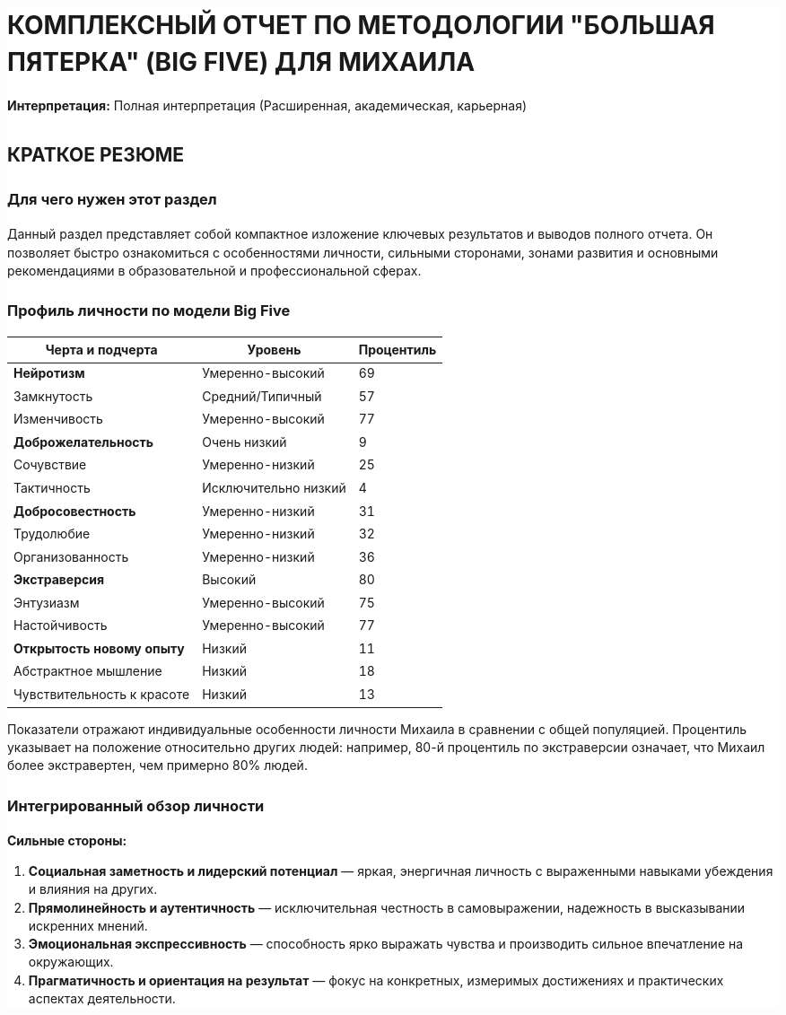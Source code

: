 # КОМПЛЕКСНЫЙ ОТЧЕТ ПО МЕТОДОЛОГИИ "БОЛЬШАЯ ПЯТЕРКА" (BIG FIVE) ДЛЯ МИХАИЛА

**Интерпретация:** Полная интерпретация (Расширенная, академическая, карьерная)

## КРАТКОЕ РЕЗЮМЕ

### Для чего нужен этот раздел
Данный раздел представляет собой компактное изложение ключевых результатов и выводов полного отчета. Он позволяет быстро ознакомиться с особенностями личности, сильными сторонами, зонами развития и основными рекомендациями в образовательной и профессиональной сферах.

### Профиль личности по модели Big Five

| Черта и подчерта | Уровень | Процентиль |
|------------------|---------|------------|
| **Нейротизм** | Умеренно-высокий | 69 |
| Замкнутость | Средний/Типичный | 57 |
| Изменчивость | Умеренно-высокий | 77 |
| **Доброжелательность** | Очень низкий | 9 |
| Сочувствие | Умеренно-низкий | 25 |
| Тактичность | Исключительно низкий | 4 |
| **Добросовестность** | Умеренно-низкий | 31 |
| Трудолюбие | Умеренно-низкий | 32 |
| Организованность | Умеренно-низкий | 36 |
| **Экстраверсия** | Высокий | 80 |
| Энтузиазм | Умеренно-высокий | 75 |
| Настойчивость | Умеренно-высокий | 77 |
| **Открытость новому опыту** | Низкий | 11 |
| Абстрактное мышление | Низкий | 18 |
| Чувствительность к красоте | Низкий | 13 |

Показатели отражают индивидуальные особенности личности Михаила в сравнении с общей популяцией. Процентиль указывает на положение относительно других людей: например, 80-й процентиль по экстраверсии означает, что Михаил более экстравертен, чем примерно 80% людей.

### Интегрированный обзор личности

**Сильные стороны:**
1. **Социальная заметность и лидерский потенциал** — яркая, энергичная личность с выраженными навыками убеждения и влияния на других.
2. **Прямолинейность и аутентичность** — исключительная честность в самовыражении, надежность в высказывании искренних мнений.
3. **Эмоциональная экспрессивность** — способность ярко выражать чувства и производить сильное впечатление на окружающих.
4. **Прагматичность и ориентация на результат** — фокус на конкретных, измеримых достижениях и практических аспектах деятельности.
